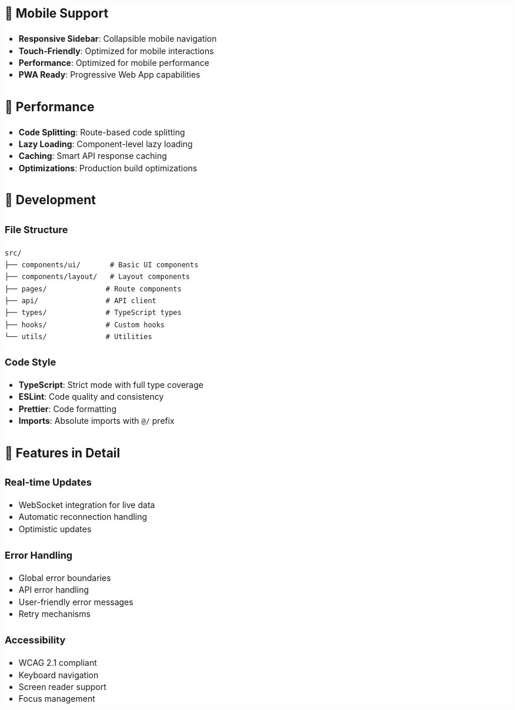 ## 📱 Mobile Support

- **Responsive Sidebar**: Collapsible mobile navigation
- **Touch-Friendly**: Optimized for mobile interactions
- **Performance**: Optimized for mobile performance
- **PWA Ready**: Progressive Web App capabilities

## 🚀 Performance

- **Code Splitting**: Route-based code splitting
- **Lazy Loading**: Component-level lazy loading
- **Caching**: Smart API response caching
- **Optimizations**: Production build optimizations

## 🧪 Development

### File Structure
```
src/
├── components/ui/       # Basic UI components
├── components/layout/   # Layout components  
├── pages/              # Route components
├── api/                # API client
├── types/              # TypeScript types
├── hooks/              # Custom hooks
└── utils/              # Utilities
```

### Code Style
- **TypeScript**: Strict mode with full type coverage
- **ESLint**: Code quality and consistency
- **Prettier**: Code formatting
- **Imports**: Absolute imports with `@/` prefix

## 🌟 Features in Detail

### Real-time Updates
- WebSocket integration for live data
- Automatic reconnection handling
- Optimistic updates

### Error Handling
- Global error boundaries
- API error handling
- User-friendly error messages
- Retry mechanisms

### Accessibility
- WCAG 2.1 compliant
- Keyboard navigation
- Screen reader support
- Focus management
